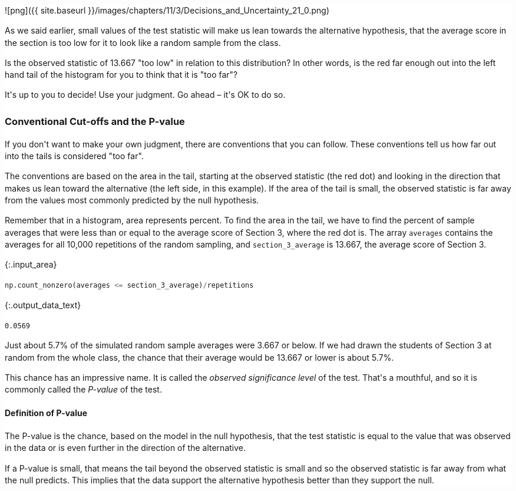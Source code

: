 
![png]({{ site.baseurl }}/images/chapters/11/3/Decisions_and_Uncertainty_21_0.png)


As we said earlier, small values of the test statistic will make us lean towards the alternative hypothesis, that the average score in the section is too low for it to look like a random sample from the class.

Is the observed statistic of 13.667 "too low" in relation to this distribution? In other words, is the red far enough out into the left hand tail of the histogram for you to think that it is "too far"? 

It's up to you to decide! Use your judgment. Go ahead – it's OK to do so.

### Conventional Cut-offs and the P-value ###
If you don't want to make your own judgment, there are conventions that you can follow. These conventions tell us how far out into the tails is considered "too far". 

The conventions are based on the area in the tail, starting at the observed statistic (the red dot) and looking in the direction that makes us lean toward the alternative (the left side, in this example). If the area of the tail is small, the observed statistic is far away from the values most commonly predicted by the null hypothesis.

Remember that in a histogram, area represents percent. To find the area in the tail, we have to find the percent of sample averages that were less than or equal to the average score of Section 3, where the red dot is. The array `averages` contains the averages for all 10,000 repetitions of the random sampling, and `section_3_average` is 13.667, the average score of Section 3.


{:.input_area}
```python
np.count_nonzero(averages <= section_3_average)/repetitions
```




{:.output_data_text}
```
0.0569
```



Just about 5.7% of the simulated random sample averages were 3.667 or below. If we had drawn the students of Section 3 at random from the whole class, the chance that their average would be 13.667 or lower is about 5.7%.

This chance has an impressive name. It is called the *observed significance level* of the test. That's a mouthful, and so it is commonly called the *P-value* of the test. 

#### Definition of P-value #### 

The P-value is the chance, based on the model in the null hypothesis, that the test statistic is equal to the value that was observed in the data or is even further in the direction of the alternative.

If a P-value is small, that means the tail beyond the observed statistic is small and so the observed statistic is far away from what the null predicts. This implies that the data support the alternative hypothesis better than they support the null.  
